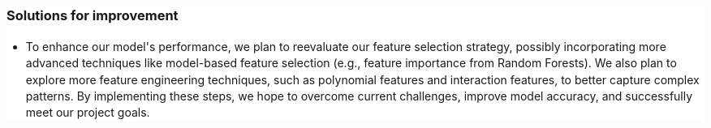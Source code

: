 ### Solutions for improvement
- To enhance our model's performance, we plan to reevaluate our feature selection strategy, possibly incorporating more advanced techniques like model-based feature selection (e.g., feature importance from Random Forests). We also plan to explore more feature engineering techniques, such as polynomial features and interaction features, to better capture complex patterns.
By implementing these steps, we hope to overcome current challenges, improve model accuracy, and successfully meet our project goals.
